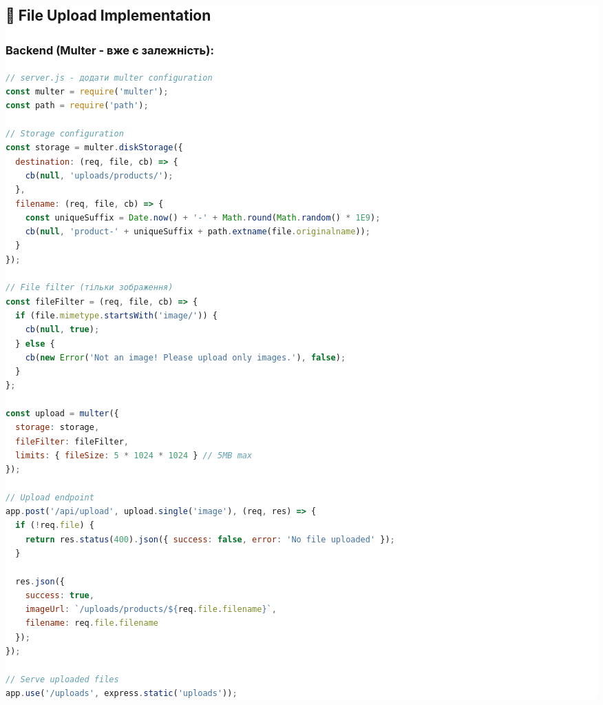 
## 📸 File Upload Implementation

### Backend (Multer - вже є залежність):

```javascript
// server.js - додати multer configuration
const multer = require('multer');
const path = require('path');

// Storage configuration
const storage = multer.diskStorage({
  destination: (req, file, cb) => {
    cb(null, 'uploads/products/');
  },
  filename: (req, file, cb) => {
    const uniqueSuffix = Date.now() + '-' + Math.round(Math.random() * 1E9);
    cb(null, 'product-' + uniqueSuffix + path.extname(file.originalname));
  }
});

// File filter (тільки зображення)
const fileFilter = (req, file, cb) => {
  if (file.mimetype.startsWith('image/')) {
    cb(null, true);
  } else {
    cb(new Error('Not an image! Please upload only images.'), false);
  }
};

const upload = multer({
  storage: storage,
  fileFilter: fileFilter,
  limits: { fileSize: 5 * 1024 * 1024 } // 5MB max
});

// Upload endpoint
app.post('/api/upload', upload.single('image'), (req, res) => {
  if (!req.file) {
    return res.status(400).json({ success: false, error: 'No file uploaded' });
  }

  res.json({
    success: true,
    imageUrl: `/uploads/products/${req.file.filename}`,
    filename: req.file.filename
  });
});

// Serve uploaded files
app.use('/uploads', express.static('uploads'));
```
